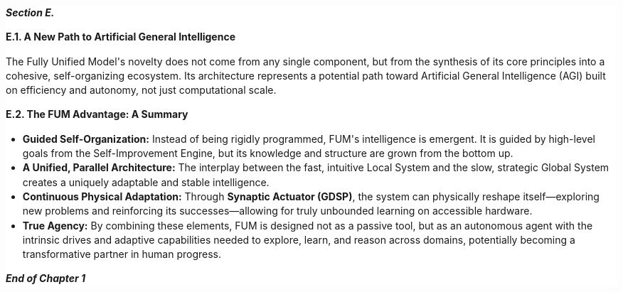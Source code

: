 ***Section E.***

**E.1. A New Path to Artificial General Intelligence**

The Fully Unified Model's novelty does not come from any single component, but from the synthesis of its core principles into a cohesive, self-organizing ecosystem. Its architecture represents a potential path toward Artificial General Intelligence (AGI) built on efficiency and autonomy, not just computational scale.

**E.2. The FUM Advantage: A Summary**

*   **Guided Self-Organization:** Instead of being rigidly programmed, FUM's intelligence is emergent. It is guided by high-level goals from the Self-Improvement Engine, but its knowledge and structure are grown from the bottom up.
*   **A Unified, Parallel Architecture:** The interplay between the fast, intuitive Local System and the slow, strategic Global System creates a uniquely adaptable and stable intelligence.
*   **Continuous Physical Adaptation:** Through **Synaptic Actuator (GDSP)**, the system can physically reshape itself—exploring new problems and reinforcing its successes—allowing for truly unbounded learning on accessible hardware.
*   **True Agency:** By combining these elements, FUM is designed not as a passive tool, but as an autonomous agent with the intrinsic drives and adaptive capabilities needed to explore, learn, and reason across domains, potentially becoming a transformative partner in human progress.

***End of Chapter 1***
